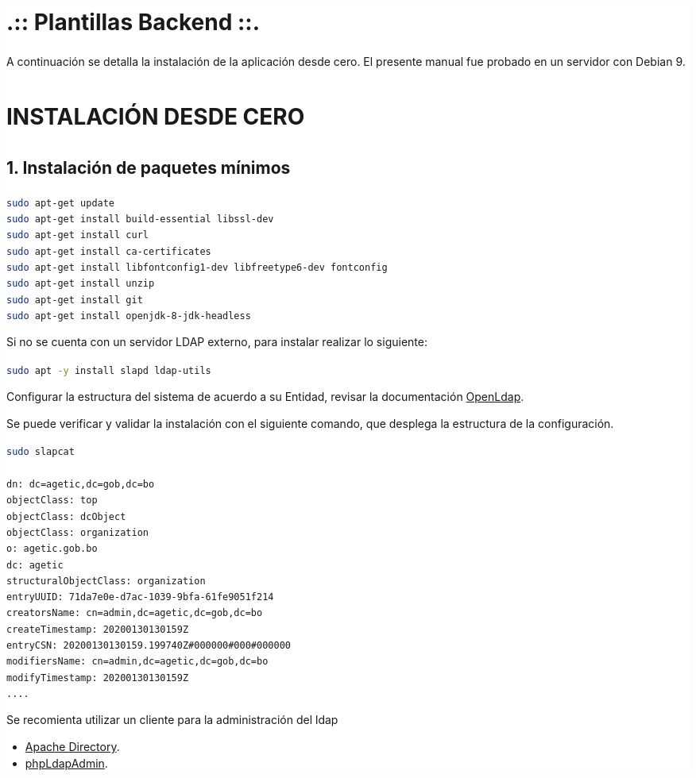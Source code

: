 .:: Plantillas Backend ::.
================================================

A continuación se detalla la instalación de la aplicación desde cero.
El presente manual fue probado en un servidor con Debian 9.

# INSTALACIÓN DESDE CERO

## 1. Instalación de paquetes mínimos

```sh 
sudo apt-get update
sudo apt-get install build-essential libssl-dev
sudo apt-get install curl
sudo apt-get install ca-certificates
sudo apt-get install libfontconfig1-dev libfreetype6-dev fontconfig
sudo apt-get install unzip
sudo apt-get install git
sudo apt-get install openjdk-8-jdk-headless
``` 
Si no se cuenta con un servidor LDAP externo, para instalar realizar lo siguiente:
```sh 
sudo apt -y install slapd ldap-utils
``` 

Configurar la estructura del sistema de acuerdo a su Entidad, revisar la documentación [OpenLdap](https://www.openldap.org).

Se puede verificar y validar la instalación con el siguiente comando, que desplega la estructura de la configuración.
```sh 
sudo slapcat

dn: dc=agetic,dc=gob,dc=bo
objectClass: top
objectClass: dcObject
objectClass: organization
o: agetic.gob.bo
dc: agetic
structuralObjectClass: organization
entryUUID: 71da7e0e-d7ac-1039-9bfa-61fe9051f214
creatorsName: cn=admin,dc=agetic,dc=gob,dc=bo
createTimestamp: 20200130130159Z
entryCSN: 20200130130159.199740Z#000000#000#000000
modifiersName: cn=admin,dc=agetic,dc=gob,dc=bo
modifyTimestamp: 20200130130159Z
....
``` 

Se recomienta utilizar un cliente para la administración del ldap
- [Apache Directory](https://directory.apache.org/).
- [phpLdapAdmin](http://phpldapadmin.sourceforge.net/wiki/index.php/Main_Page). 
